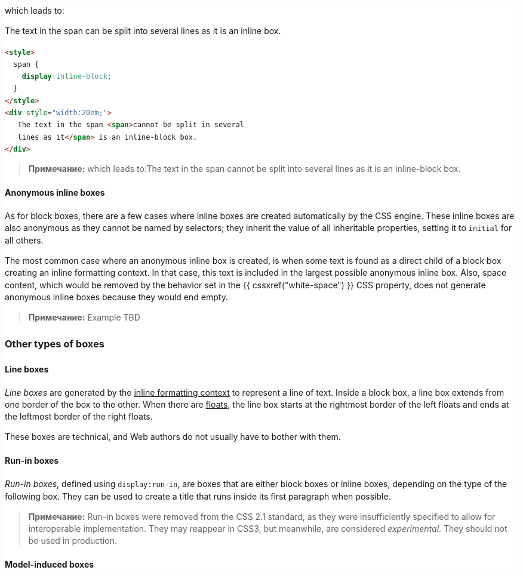 which leads to:

The text in the span can be split into several lines as it is an inline box.

```html
<style>
  span {
    display:inline-block;
  }
</style>
<div style="width:20em;">
   The text in the span <span>cannot be split in several
   lines as it</span> is an inline-block box.
</div>
```

> **Примечание:** which leads to:The text in the span cannot be split into several lines as it is an inline-block box.

#### Anonymous inline boxes

As for block boxes, there are a few cases where inline boxes are created automatically by the CSS engine. These inline boxes are also anonymous as they cannot be named by selectors; they inherit the value of all inheritable properties, setting it to `initial` for all others.

The most common case where an anonymous inline box is created, is when some text is found as a direct child of a block box creating an inline formatting context. In that case, this text is included in the largest possible anonymous inline box. Also, space content, which would be removed by the behavior set in the {{ cssxref("white-space") }} CSS property, does not generate anonymous inline boxes because they would end empty.

> **Примечание:** Example TBD

### Other types of boxes

#### Line boxes

_Line boxes_ are generated by the [inline formatting context](/ru/docs/CSS/Inline_formatting_context) to represent a line of text. Inside a block box, a line box extends from one border of the box to the other. When there are [floats](/ru/docs/CSS/float), the line box starts at the rightmost border of the left floats and ends at the leftmost border of the right floats.

These boxes are technical, and Web authors do not usually have to bother with them.

#### Run-in boxes

_Run-in boxes_, defined using `display:run-in`, are boxes that are either block boxes or inline boxes, depending on the type of the following box. They can be used to create a title that runs inside its first paragraph when possible.

> **Примечание:** Run-in boxes were removed from the CSS 2.1 standard, as they were insufficiently specified to allow for interoperable implementation. They may reappear in CSS3, but meanwhile, are considered _experimental_. They should not be used in production.

#### Model-induced boxes
